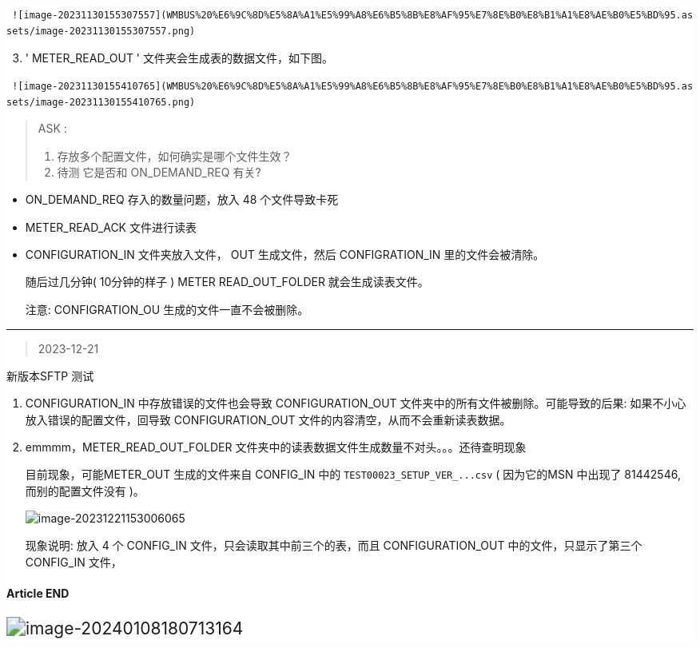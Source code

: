      ![image-20231130155307557](WMBUS%20%E6%9C%8D%E5%8A%A1%E5%99%A8%E6%B5%8B%E8%AF%95%E7%8E%B0%E8%B1%A1%E8%AE%B0%E5%BD%95.assets/image-20231130155307557.png)

  3.  ' METER_READ_OUT ' 文件夹会生成表的数据文件，如下图。

     ![image-20231130155410765](WMBUS%20%E6%9C%8D%E5%8A%A1%E5%99%A8%E6%B5%8B%E8%AF%95%E7%8E%B0%E8%B1%A1%E8%AE%B0%E5%BD%95.assets/image-20231130155410765.png)

  > ASK : 
  >
  > 1. 存放多个配置文件，如何确实是哪个文件生效？
  > 2. 待测 它是否和 ON_DEMAND_REQ 有关?

- ON_DEMAND_REQ 存入的数量问题，放入 48 个文件导致卡死

- METER_READ_ACK 文件进行读表

  

- CONFIGURATION_IN 文件夹放入文件， OUT 生成文件，然后 CONFIGRATION_IN 里的文件会被清除。

  随后过几分钟( 10分钟的样子 ) METER READ_OUT_FOLDER 就会生成读表文件。

  注意: CONFIGRATION_OU  生成的文件一直不会被删除。



-- -

> 2023-12-21

新版本SFTP 测试

1. CONFIGURATION_IN 中存放错误的文件也会导致 CONFIGURATION_OUT 文件夹中的所有文件被删除。可能导致的后果: 如果不小心放入错误的配置文件，回导致 CONFIGURATION_OUT 文件的内容清空，从而不会重新读表数据。

2. emmmm，METER_READ_OUT_FOLDER 文件夹中的读表数据文件生成数量不对头。。。还待查明现象

   目前现象，可能METER_OUT 生成的文件来自 CONFIG_IN 中的 `TEST00023_SETUP_VER_...csv` ( 因为它的MSN 中出现了 81442546, 而别的配置文件没有 )。

   ![image-20231221153006065](WMBUS%20%E6%9C%8D%E5%8A%A1%E5%99%A8%E6%B5%8B%E8%AF%95%E7%8E%B0%E8%B1%A1%E8%AE%B0%E5%BD%95.assets/image-20231221153006065.png)

   现象说明: 放入 4 个 CONFIG_IN 文件，只会读取其中前三个的表，而且 CONFIGURATION_OUT 中的文件，只显示了第三个 CONFIG_IN 文件，



#### Article END





<img src="WMBUS%20%E6%9C%8D%E5%8A%A1%E5%99%A8%E6%B5%8B%E8%AF%95%E7%8E%B0%E8%B1%A1%E8%AE%B0%E5%BD%95.assets/image-20240108180713164.png" alt="image-20240108180713164" style="zoom:150%;" />



